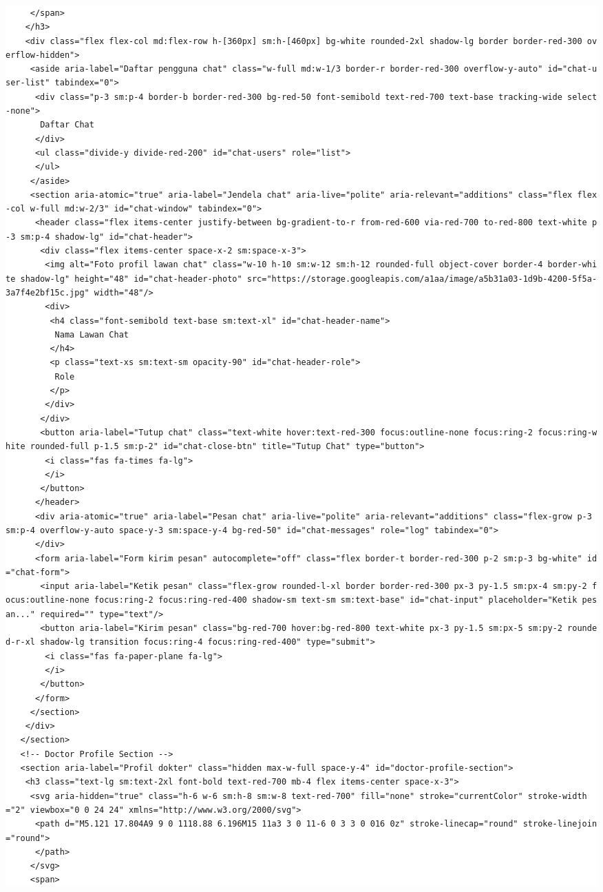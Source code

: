          </span>
        </h3>
        <div class="flex flex-col md:flex-row h-[360px] sm:h-[460px] bg-white rounded-2xl shadow-lg border border-red-300 overflow-hidden">
         <aside aria-label="Daftar pengguna chat" class="w-full md:w-1/3 border-r border-red-300 overflow-y-auto" id="chat-user-list" tabindex="0">
          <div class="p-3 sm:p-4 border-b border-red-300 bg-red-50 font-semibold text-red-700 text-base tracking-wide select-none">
           Daftar Chat
          </div>
          <ul class="divide-y divide-red-200" id="chat-users" role="list">
          </ul>
         </aside>
         <section aria-atomic="true" aria-label="Jendela chat" aria-live="polite" aria-relevant="additions" class="flex flex-col w-full md:w-2/3" id="chat-window" tabindex="0">
          <header class="flex items-center justify-between bg-gradient-to-r from-red-600 via-red-700 to-red-800 text-white p-3 sm:p-4 shadow-lg" id="chat-header">
           <div class="flex items-center space-x-2 sm:space-x-3">
            <img alt="Foto profil lawan chat" class="w-10 h-10 sm:w-12 sm:h-12 rounded-full object-cover border-4 border-white shadow-lg" height="48" id="chat-header-photo" src="https://storage.googleapis.com/a1aa/image/a5b31a03-1d9b-4200-5f5a-3a7f4e2bf15c.jpg" width="48"/>
            <div>
             <h4 class="font-semibold text-base sm:text-xl" id="chat-header-name">
              Nama Lawan Chat
             </h4>
             <p class="text-xs sm:text-sm opacity-90" id="chat-header-role">
              Role
             </p>
            </div>
           </div>
           <button aria-label="Tutup chat" class="text-white hover:text-red-300 focus:outline-none focus:ring-2 focus:ring-white rounded-full p-1.5 sm:p-2" id="chat-close-btn" title="Tutup Chat" type="button">
            <i class="fas fa-times fa-lg">
            </i>
           </button>
          </header>
          <div aria-atomic="true" aria-label="Pesan chat" aria-live="polite" aria-relevant="additions" class="flex-grow p-3 sm:p-4 overflow-y-auto space-y-3 sm:space-y-4 bg-red-50" id="chat-messages" role="log" tabindex="0">
          </div>
          <form aria-label="Form kirim pesan" autocomplete="off" class="flex border-t border-red-300 p-2 sm:p-3 bg-white" id="chat-form">
           <input aria-label="Ketik pesan" class="flex-grow rounded-l-xl border border-red-300 px-3 py-1.5 sm:px-4 sm:py-2 focus:outline-none focus:ring-2 focus:ring-red-400 shadow-sm text-sm sm:text-base" id="chat-input" placeholder="Ketik pesan..." required="" type="text"/>
           <button aria-label="Kirim pesan" class="bg-red-700 hover:bg-red-800 text-white px-3 py-1.5 sm:px-5 sm:py-2 rounded-r-xl shadow-lg transition focus:ring-4 focus:ring-red-400" type="submit">
            <i class="fas fa-paper-plane fa-lg">
            </i>
           </button>
          </form>
         </section>
        </div>
       </section>
       <!-- Doctor Profile Section -->
       <section aria-label="Profil dokter" class="hidden max-w-full space-y-4" id="doctor-profile-section">
        <h3 class="text-lg sm:text-2xl font-bold text-red-700 mb-4 flex items-center space-x-3">
         <svg aria-hidden="true" class="h-6 w-6 sm:h-8 sm:w-8 text-red-700" fill="none" stroke="currentColor" stroke-width="2" viewbox="0 0 24 24" xmlns="http://www.w3.org/2000/svg">
          <path d="M5.121 17.804A9 9 0 1118.88 6.196M15 11a3 3 0 11-6 0 3 3 0 016 0z" stroke-linecap="round" stroke-linejoin="round">
          </path>
         </svg>
         <span>